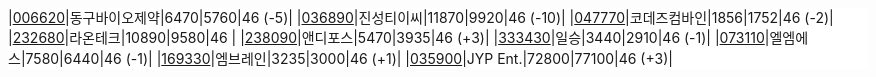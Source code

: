 |[006620](https://finance.daum.net/quotes/A006620)|동구바이오제약|6470|5760|46 (-5)|
|[036890](https://finance.daum.net/quotes/A036890)|진성티이씨|11870|9920|46 (-10)|
|[047770](https://finance.daum.net/quotes/A047770)|코데즈컴바인|1856|1752|46 (-2)|
|[232680](https://finance.daum.net/quotes/A232680)|라온테크|10890|9580|46 |
|[238090](https://finance.daum.net/quotes/A238090)|앤디포스|5470|3935|46 (+3)|
|[333430](https://finance.daum.net/quotes/A333430)|일승|3440|2910|46 (-1)|
|[073110](https://finance.daum.net/quotes/A073110)|엘엠에스|7580|6440|46 (-1)|
|[169330](https://finance.daum.net/quotes/A169330)|엠브레인|3235|3000|46 (+1)|
|[035900](https://finance.daum.net/quotes/A035900)|JYP Ent.|72800|77100|46 (+3)|
